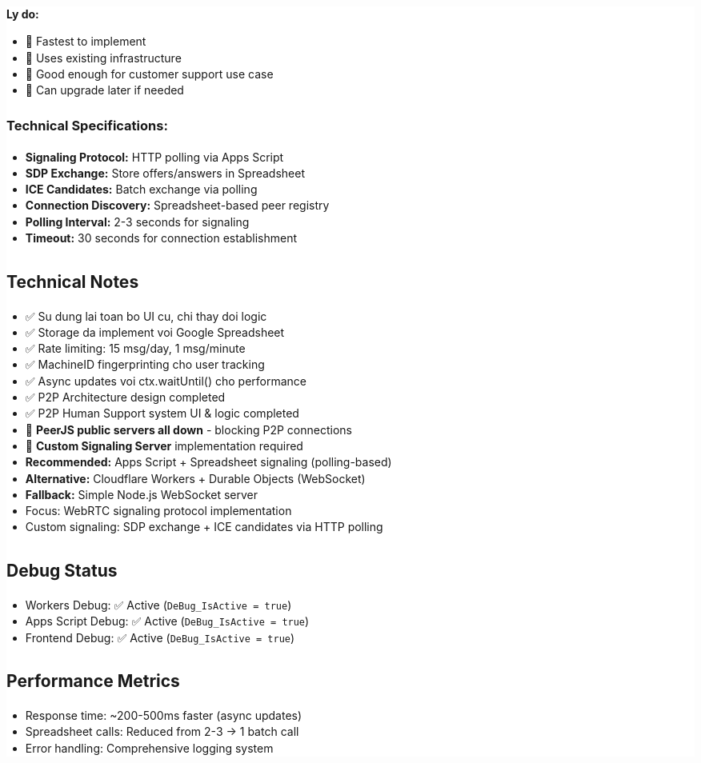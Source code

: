 **Ly do:**

- 🎯 Fastest to implement
- 🎯 Uses existing infrastructure
- 🎯 Good enough for customer support use case
- 🎯 Can upgrade later if needed

### Technical Specifications:

- **Signaling Protocol:** HTTP polling via Apps Script
- **SDP Exchange:** Store offers/answers in Spreadsheet
- **ICE Candidates:** Batch exchange via polling
- **Connection Discovery:** Spreadsheet-based peer registry
- **Polling Interval:** 2-3 seconds for signaling
- **Timeout:** 30 seconds for connection establishment

## Technical Notes

- ✅ Su dung lai toan bo UI cu, chi thay doi logic
- ✅ Storage da implement voi Google Spreadsheet
- ✅ Rate limiting: 15 msg/day, 1 msg/minute
- ✅ MachineID fingerprinting cho user tracking
- ✅ Async updates voi ctx.waitUntil() cho performance
- ✅ P2P Architecture design completed
- ✅ P2P Human Support system UI & logic completed
- 🚨 **PeerJS public servers all down** - blocking P2P connections
- 🎯 **Custom Signaling Server** implementation required
- **Recommended:** Apps Script + Spreadsheet signaling (polling-based)
- **Alternative:** Cloudflare Workers + Durable Objects (WebSocket)
- **Fallback:** Simple Node.js WebSocket server
- Focus: WebRTC signaling protocol implementation
- Custom signaling: SDP exchange + ICE candidates via HTTP polling

## Debug Status

- Workers Debug: ✅ Active (`DeBug_IsActive = true`)
- Apps Script Debug: ✅ Active (`DeBug_IsActive = true`)
- Frontend Debug: ✅ Active (`DeBug_IsActive = true`)

## Performance Metrics

- Response time: ~200-500ms faster (async updates)
- Spreadsheet calls: Reduced from 2-3 → 1 batch call
- Error handling: Comprehensive logging system
